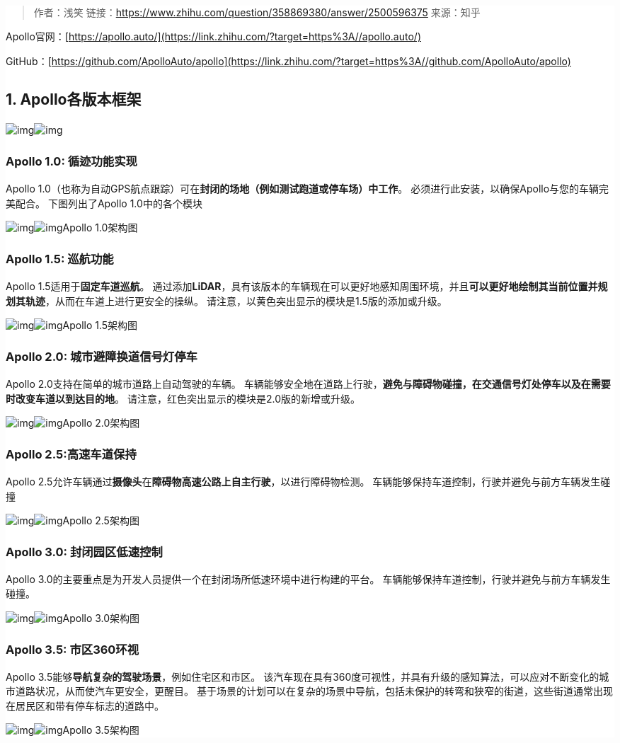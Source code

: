 > 作者：浅笑
> 链接：https://www.zhihu.com/question/358869380/answer/2500596375
> 来源：知乎

Apollo官网：[https://apollo.auto/](https://link.zhihu.com/?target=https%3A//apollo.auto/)

GitHub：[https://github.com/ApolloAuto/apollo](https://link.zhihu.com/?target=https%3A//github.com/ApolloAuto/apollo)

## 1. Apollo各版本框架

![img](https://pic1.zhimg.com/50/v2-1518bd48d168536e9c405215695c9a8f_720w.jpg?source=1940ef5c)![img](https://pic1.zhimg.com/80/v2-1518bd48d168536e9c405215695c9a8f_720w.jpg?source=1940ef5c)

### **Apollo 1.0: 循迹功能实现**

Apollo 1.0（也称为自动GPS航点跟踪）可在**封闭的场地（例如测试跑道或停车场）中工作**。 必须进行此安装，以确保Apollo与您的车辆完美配合。 下图列出了Apollo 1.0中的各个模块

![img](https://pic1.zhimg.com/50/v2-0750f771ff75c7046bb7dbcccd6a7388_720w.jpg?source=1940ef5c)![img](https://pic1.zhimg.com/80/v2-0750f771ff75c7046bb7dbcccd6a7388_720w.jpg?source=1940ef5c)Apollo 1.0架构图

### **Apollo 1.5: 巡航功能**

Apollo 1.5适用于**固定车道巡航**。 通过添加**LiDAR**，具有该版本的车辆现在可以更好地感知周围环境，并且**可以更好地绘制其当前位置并规划其轨迹**，从而在车道上进行更安全的操纵。 请注意，以黄色突出显示的模块是1.5版的添加或升级。

![img](https://pica.zhimg.com/50/v2-ef83107911b1e804093950c64301e203_720w.jpg?source=1940ef5c)![img](https://pica.zhimg.com/80/v2-ef83107911b1e804093950c64301e203_720w.jpg?source=1940ef5c)Apollo 1.5架构图

### **Apollo 2.0: 城市避障换道信号灯停车**

Apollo 2.0支持在简单的城市道路上自动驾驶的车辆。 车辆能够安全地在道路上行驶，**避免与障碍物碰撞，在交通信号灯处停车以及在需要时改变车道以到达目的地**。 请注意，红色突出显示的模块是2.0版的新增或升级。

![img](https://pica.zhimg.com/50/v2-dbb898d920f56c1bd9a86615d0dce61b_720w.jpg?source=1940ef5c)![img](https://pica.zhimg.com/80/v2-dbb898d920f56c1bd9a86615d0dce61b_720w.jpg?source=1940ef5c)Apollo 2.0架构图

### **Apollo 2.5:高速车道保持**

Apollo 2.5允许车辆通过**摄像头**在**障碍物高速公路上自主行驶**，以进行障碍物检测。 车辆能够保持车道控制，行驶并避免与前方车辆发生碰撞

![img](https://pic2.zhimg.com/50/v2-cde4580d2c0dee5c082b2f99750ab5eb_720w.jpg?source=1940ef5c)![img](https://pic2.zhimg.com/80/v2-cde4580d2c0dee5c082b2f99750ab5eb_720w.jpg?source=1940ef5c)Apollo 2.5架构图

### **Apollo 3.0: 封闭园区低速控制**

Apollo 3.0的主要重点是为开发人员提供一个在封闭场所低速环境中进行构建的平台。 车辆能够保持车道控制，行驶并避免与前方车辆发生碰撞。

![img](https://pic1.zhimg.com/50/v2-934b09a24448e3aaf47c7d2bcf882756_720w.jpg?source=1940ef5c)![img](https://pic1.zhimg.com/80/v2-934b09a24448e3aaf47c7d2bcf882756_720w.jpg?source=1940ef5c)Apollo 3.0架构图

### **Apollo 3.5: 市区360环视**

Apollo 3.5能够**导航复杂的驾驶场景**，例如住宅区和市区。 该汽车现在具有360度可视性，并具有升级的感知算法，可以应对不断变化的城市道路状况，从而使汽车更安全，更醒目。 基于场景的计划可以在复杂的场景中导航，包括未保护的转弯和狭窄的街道，这些街道通常出现在居民区和带有停车标志的道路中。

![img](https://pica.zhimg.com/50/v2-a488fdffecd88852052f08fab30669c4_720w.jpg?source=1940ef5c)![img](https://pica.zhimg.com/80/v2-a488fdffecd88852052f08fab30669c4_720w.jpg?source=1940ef5c)Apollo 3.5架构图
